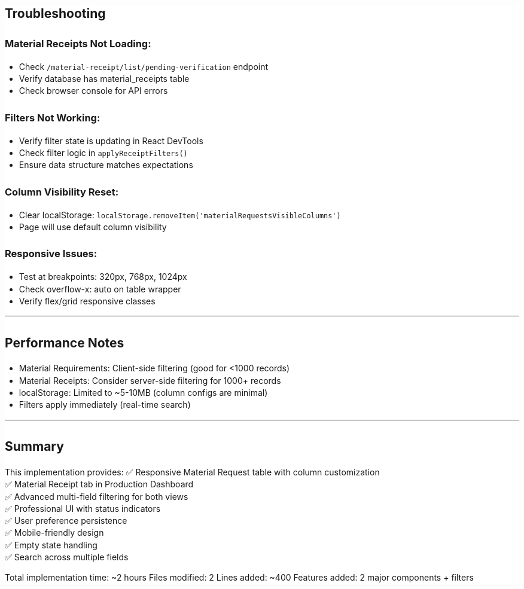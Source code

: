 
## Troubleshooting

### Material Receipts Not Loading:
- Check `/material-receipt/list/pending-verification` endpoint
- Verify database has material_receipts table
- Check browser console for API errors

### Filters Not Working:
- Verify filter state is updating in React DevTools
- Check filter logic in `applyReceiptFilters()`
- Ensure data structure matches expectations

### Column Visibility Reset:
- Clear localStorage: `localStorage.removeItem('materialRequestsVisibleColumns')`
- Page will use default column visibility

### Responsive Issues:
- Test at breakpoints: 320px, 768px, 1024px
- Check overflow-x: auto on table wrapper
- Verify flex/grid responsive classes

---

## Performance Notes

- Material Requirements: Client-side filtering (good for <1000 records)
- Material Receipts: Consider server-side filtering for 1000+ records
- localStorage: Limited to ~5-10MB (column configs are minimal)
- Filters apply immediately (real-time search)

---

## Summary

This implementation provides:
✅ Responsive Material Request table with column customization  
✅ Material Receipt tab in Production Dashboard  
✅ Advanced multi-field filtering for both views  
✅ Professional UI with status indicators  
✅ User preference persistence  
✅ Mobile-friendly design  
✅ Empty state handling  
✅ Search across multiple fields  

Total implementation time: ~2 hours
Files modified: 2
Lines added: ~400
Features added: 2 major components + filters